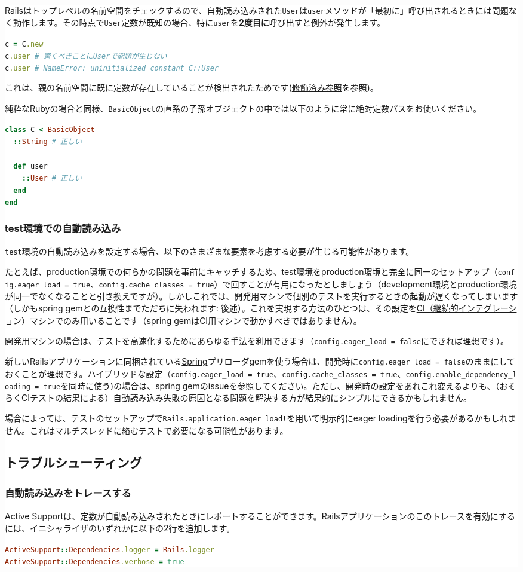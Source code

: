 Railsはトップレベルの名前空間をチェックするので、自動読み込みされた`User`は`user`メソッドが「最初に」呼び出されるときには問題なく動作します。その時点で`User`定数が既知の場合、特に`user`を**2度目に**呼び出すと例外が発生します。

```ruby
c = C.new
c.user # 驚くべきことにUserで問題が生じない
c.user # NameError: uninitialized constant C::User
```

これは、親の名前空間に既に定数が存在していることが検出されたためです([修飾済み参照](#%E8%87%AA%E5%8B%95%E8%AA%AD%E3%81%BF%E8%BE%BC%E3%81%BF%E3%81%AE%E3%82%A2%E3%83%AB%E3%82%B4%E3%83%AA%E3%82%BA%E3%83%A0-%E4%BF%AE%E9%A3%BE%E6%B8%88%E3%81%BF%E5%8F%82%E7%85%A7)を参照)。

純粋なRubyの場合と同様、`BasicObject`の直系の子孫オブジェクトの中では以下のように常に絶対定数パスをお使いください。

```ruby
class C < BasicObject
  ::String # 正しい

  def user
    ::User # 正しい
  end
end
```

### test環境での自動読み込み

`test`環境の自動読み込みを設定する場合、以下のさまざまな要素を考慮する必要が生じる可能性があります。

たとえば、production環境での何らかの問題を事前にキャッチするため、test環境をproduction環境と完全に同一のセットアップ（`config.eager_load = true`、`config.cache_classes = true`）で回すことが有用になったとしましょう（development環境とproduction環境が同一でなくなることと引き換えですが）。しかしこれでは、開発用マシンで個別のテストを実行するときの起動が遅くなってしまいます（しかもspring gemとの互換性までただちに失われます: 後述）。これを実現する方法のひとつは、その設定を[CI（継続的インテグレーション）](https://ja.wikipedia.org/wiki/%E7%B6%99%E7%B6%9A%E7%9A%84%E3%82%A4%E3%83%B3%E3%83%86%E3%82%B0%E3%83%AC%E3%83%BC%E3%82%B7%E3%83%A7%E3%83%B3)マシンでのみ用いることです（spring gemはCI用マシンで動かすべきではありません）。

開発用マシンの場合は、テストを高速化するためにあらゆる手法を利用できます（`config.eager_load = false`にできれば理想です）。

新しいRailsアプリケーションに同梱されている[Spring](https://github.com/rails/spring)プリローダgemを使う場合は、開発時に`config.eager_load = false`のままにしておくことが理想です。ハイブリッドな設定（`config.eager_load = true`、`config.cache_classes = true`、`config.enable_dependency_loading = true`を同時に使う)の場合は、[spring gemのissue](https://github.com/rails/spring/issues/519#issuecomment-348324369)を参照してください。ただし、開発時の設定をあれこれ変えるよりも、（おそらくCIテストの結果による）自動読み込み失敗の原因となる問題を解決する方が結果的にシンプルにできるかもしれません。

場合によっては、テストのセットアップで`Rails.application.eager_load!`を用いて明示的にeager loadingを行う必要があるかもしれません。これは[マルチスレッドに絡むテスト](https://stackoverflow.com/questions/25796409/in-rails-how-can-i-eager-load-all-code-before-a-specific-rspec-test)で必要になる可能性があります。

## トラブルシューティング

### 自動読み込みをトレースする

Active Supportは、定数が自動読み込みされたときにレポートすることができます。Railsアプリケーションのこのトレースを有効にするには、イニシャライザのいずれかに以下の2行を追加します。

```ruby
ActiveSupport::Dependencies.logger = Rails.logger
ActiveSupport::Dependencies.verbose = true
```
